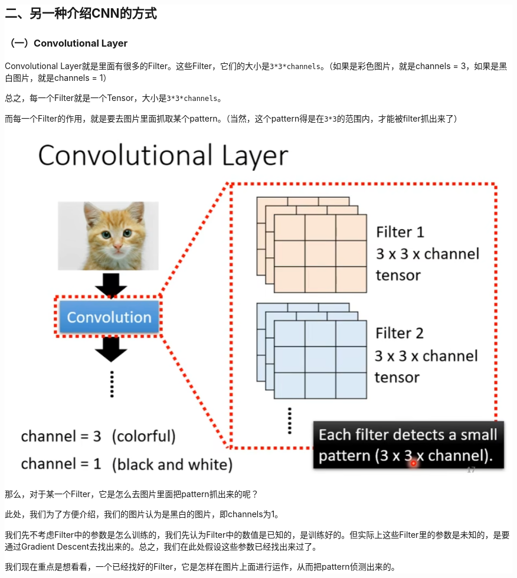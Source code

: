
## 二、另一种介绍CNN的方式

### （一）Convolutional Layer

Convolutional Layer就是里面有很多的Filter。这些Filter，它们的大小是`3*3*channels`。（如果是彩色图片，就是channels = 3，如果是黑白图片，就是channels = 1）

总之，每一个Filter就是一个Tensor，大小是`3*3*channels`。

而每一个Filter的作用，就是要去图片里面抓取某个pattern。（当然，这个pattern得是在`3*3`的范围内，才能被filter抓出来了）

![](assets/3-卷积神经网络CNN/file-20241127203557018.png)

那么，对于某一个Filter，它是怎么去图片里面把pattern抓出来的呢？

此处，我们为了方便介绍，我们的图片认为是黑白的图片，即channels为1。

我们先不考虑Filter中的参数是怎么训练的，我们先认为Filter中的数值是已知的，是训练好的。但实际上这些Filter里的参数是未知的，是要通过Gradient Descent去找出来的。总之，我们在此处假设这些参数已经找出来过了。

我们现在重点是想看看，一个已经找好的Filter，它是怎样在图片上面进行运作，从而把pattern侦测出来的。
